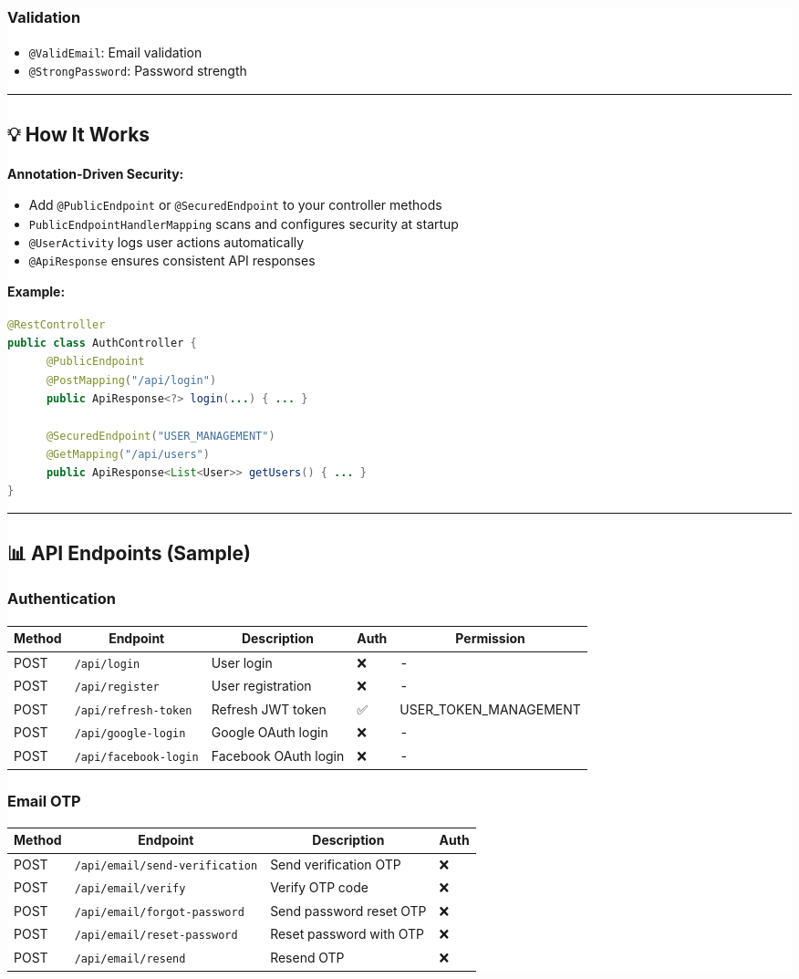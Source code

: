 ### Validation
- `@ValidEmail`: Email validation
- `@StrongPassword`: Password strength

---

## 💡 How It Works

**Annotation-Driven Security:**
- Add `@PublicEndpoint` or `@SecuredEndpoint` to your controller methods
- `PublicEndpointHandlerMapping` scans and configures security at startup
- `@UserActivity` logs user actions automatically
- `@ApiResponse` ensures consistent API responses

**Example:**
```java
@RestController
public class AuthController {
      @PublicEndpoint
      @PostMapping("/api/login")
      public ApiResponse<?> login(...) { ... }

      @SecuredEndpoint("USER_MANAGEMENT")
      @GetMapping("/api/users")
      public ApiResponse<List<User>> getUsers() { ... }
}
```

---

## 📊 API Endpoints (Sample)

### Authentication
| Method | Endpoint                | Description           | Auth | Permission              |
|--------|-------------------------|-----------------------|------|-------------------------|
| POST   | `/api/login`            | User login            | ❌   | -                       |
| POST   | `/api/register`         | User registration     | ❌   | -                       |
| POST   | `/api/refresh-token`    | Refresh JWT token     | ✅   | USER_TOKEN_MANAGEMENT   |
| POST   | `/api/google-login`     | Google OAuth login    | ❌   | -                       |
| POST   | `/api/facebook-login`   | Facebook OAuth login  | ❌   | -                       |

### Email OTP
| Method | Endpoint                        | Description                | Auth |
|--------|----------------------------------|----------------------------|------|
| POST   | `/api/email/send-verification`   | Send verification OTP      | ❌   |
| POST   | `/api/email/verify`              | Verify OTP code            | ❌   |
| POST   | `/api/email/forgot-password`     | Send password reset OTP    | ❌   |
| POST   | `/api/email/reset-password`      | Reset password with OTP    | ❌   |
| POST   | `/api/email/resend`              | Resend OTP                 | ❌   |
